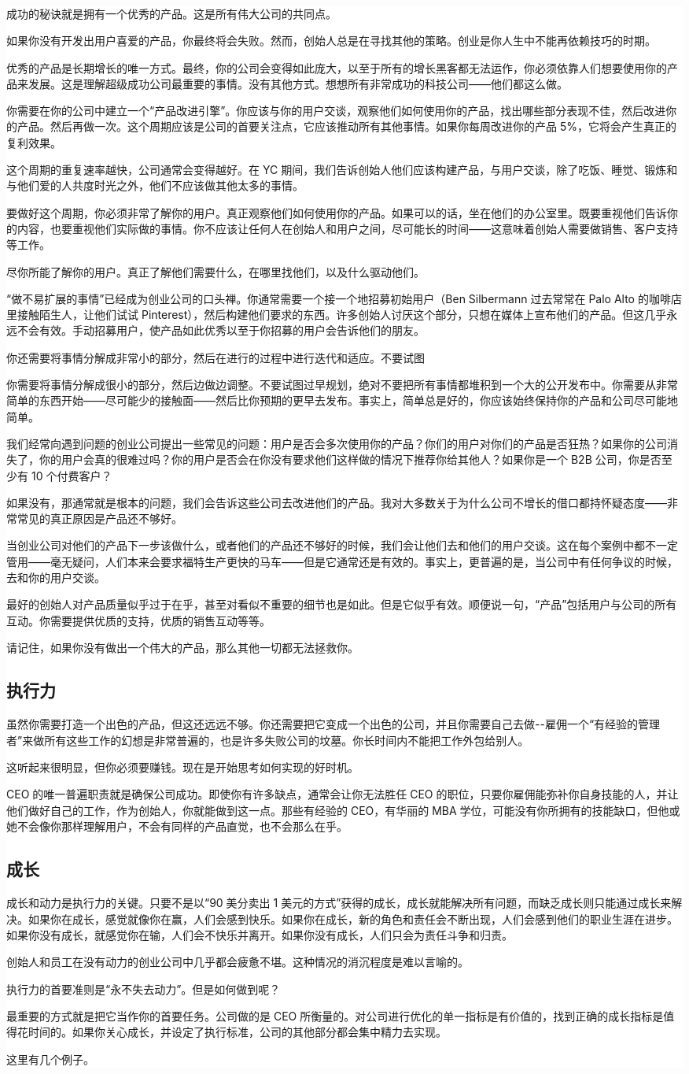 成功的秘诀就是拥有一个优秀的产品。这是所有伟大公司的共同点。

如果你没有开发出用户喜爱的产品，你最终将会失败。然而，创始人总是在寻找其他的策略。创业是你人生中不能再依赖技巧的时期。

优秀的产品是长期增长的唯一方式。最终，你的公司会变得如此庞大，以至于所有的增长黑客都无法运作，你必须依靠人们想要使用你的产品来发展。这是理解超级成功公司最重要的事情。没有其他方式。想想所有非常成功的科技公司——他们都这么做。

你需要在你的公司中建立一个“产品改进引擎”。你应该与你的用户交谈，观察他们如何使用你的产品，找出哪些部分表现不佳，然后改进你的产品。然后再做一次。这个周期应该是公司的首要关注点，它应该推动所有其他事情。如果你每周改进你的产品 5%，它将会产生真正的复利效果。

这个周期的重复速率越快，公司通常会变得越好。在 YC 期间，我们告诉创始人他们应该构建产品，与用户交谈，除了吃饭、睡觉、锻炼和与他们爱的人共度时光之外，他们不应该做其他太多的事情。

要做好这个周期，你必须非常了解你的用户。真正观察他们如何使用你的产品。如果可以的话，坐在他们的办公室里。既要重视他们告诉你的内容，也要重视他们实际做的事情。你不应该让任何人在创始人和用户之间，尽可能长的时间——这意味着创始人需要做销售、客户支持等工作。

尽你所能了解你的用户。真正了解他们需要什么，在哪里找他们，以及什么驱动他们。

“做不易扩展的事情”已经成为创业公司的口头禅。你通常需要一个接一个地招募初始用户（Ben Silbermann 过去常常在 Palo Alto 的咖啡店里接触陌生人，让他们试试 Pinterest），然后构建他们要求的东西。许多创始人讨厌这个部分，只想在媒体上宣布他们的产品。但这几乎永远不会有效。手动招募用户，使产品如此优秀以至于你招募的用户会告诉他们的朋友。

你还需要将事情分解成非常小的部分，然后在进行的过程中进行迭代和适应。不要试图

你需要将事情分解成很小的部分，然后边做边调整。不要试图过早规划，绝对不要把所有事情都堆积到一个大的公开发布中。你需要从非常简单的东西开始——尽可能少的接触面——然后比你预期的更早去发布。事实上，简单总是好的，你应该始终保持你的产品和公司尽可能地简单。

我们经常向遇到问题的创业公司提出一些常见的问题：用户是否会多次使用你的产品？你们的用户对你们的产品是否狂热？如果你的公司消失了，你的用户会真的很难过吗？你的用户是否会在你没有要求他们这样做的情况下推荐你给其他人？如果你是一个 B2B 公司，你是否至少有 10 个付费客户？

如果没有，那通常就是根本的问题，我们会告诉这些公司去改进他们的产品。我对大多数关于为什么公司不增长的借口都持怀疑态度——非常常见的真正原因是产品还不够好。

当创业公司对他们的产品下一步该做什么，或者他们的产品还不够好的时候，我们会让他们去和他们的用户交谈。这在每个案例中都不一定管用——毫无疑问，人们本来会要求福特生产更快的马车——但是它通常还是有效的。事实上，更普遍的是，当公司中有任何争议的时候，去和你的用户交谈。

最好的创始人对产品质量似乎过于在乎，甚至对看似不重要的细节也是如此。但是它似乎有效。顺便说一句，“产品”包括用户与公司的所有互动。你需要提供优质的支持，优质的销售互动等等。

请记住，如果你没有做出一个伟大的产品，那么其他一切都无法拯救你。

## 执行力

虽然你需要打造一个出色的产品，但这还远远不够。你还需要把它变成一个出色的公司，并且你需要自己去做--雇佣一个“有经验的管理者”来做所有这些工作的幻想是非常普遍的，也是许多失败公司的坟墓。你长时间内不能把工作外包给别人。

这听起来很明显，但你必须要赚钱。现在是开始思考如何实现的好时机。

CEO 的唯一普遍职责就是确保公司成功。即使你有许多缺点，通常会让你无法胜任 CEO 的职位，只要你雇佣能弥补你自身技能的人，并让他们做好自己的工作，作为创始人，你就能做到这一点。那些有经验的 CEO，有华丽的 MBA 学位，可能没有你所拥有的技能缺口，但他或她不会像你那样理解用户，不会有同样的产品直觉，也不会那么在乎。

## 成长

成长和动力是执行力的关键。只要不是以“90 美分卖出 1 美元的方式”获得的成长，成长就能解决所有问题，而缺乏成长则只能通过成长来解决。如果你在成长，感觉就像你在赢，人们会感到快乐。如果你在成长，新的角色和责任会不断出现，人们会感到他们的职业生涯在进步。如果你没有成长，就感觉你在输，人们会不快乐并离开。如果你没有成长，人们只会为责任斗争和归责。

创始人和员工在没有动力的创业公司中几乎都会疲惫不堪。这种情况的消沉程度是难以言喻的。

执行力的首要准则是“永不失去动力”。但是如何做到呢？

最重要的方式就是把它当作你的首要任务。公司做的是 CEO 所衡量的。对公司进行优化的单一指标是有价值的，找到正确的成长指标是值得花时间的。如果你关心成长，并设定了执行标准，公司的其他部分都会集中精力去实现。

这里有几个例子。
